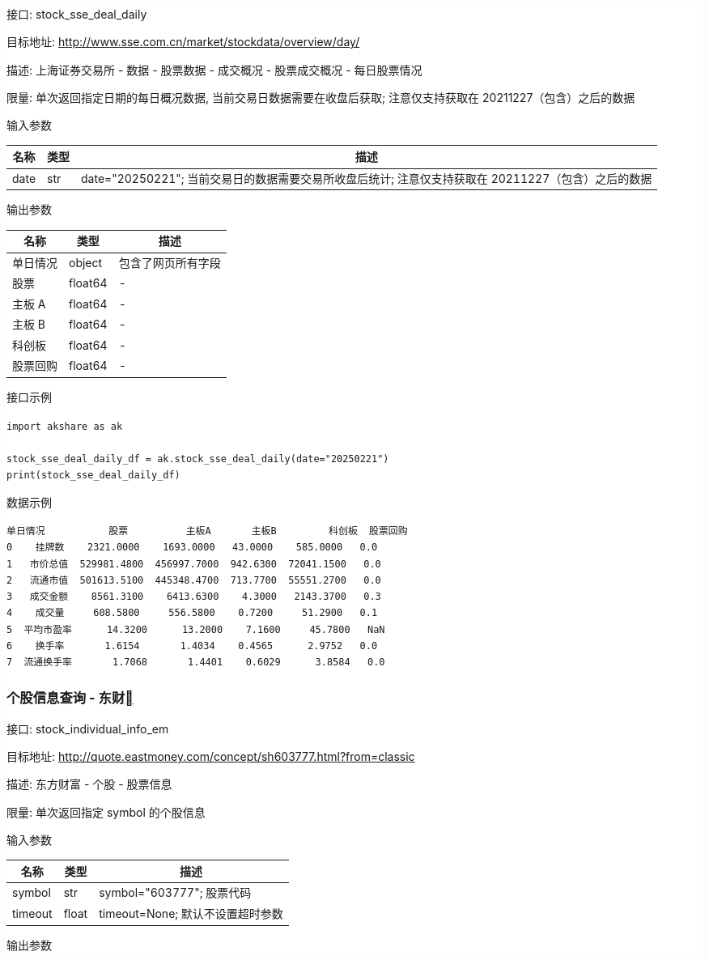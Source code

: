 接口: stock_sse_deal_daily

目标地址: http://www.sse.com.cn/market/stockdata/overview/day/

描述: 上海证券交易所 - 数据 - 股票数据 - 成交概况 - 股票成交概况 - 每日股票情况

限量: 单次返回指定日期的每日概况数据, 当前交易日数据需要在收盘后获取; 注意仅支持获取在 20211227（包含）之后的数据

输入参数

<table><thead><tr><th>名称</th><th>类型</th><th>描述</th></tr></thead><tbody><tr><td>date</td><td>str</td><td>date="20250221"; 当前交易日的数据需要交易所收盘后统计; 注意仅支持获取在 20211227（包含）之后的数据</td></tr></tbody></table>

输出参数

<table><thead><tr><th>名称</th><th>类型</th><th>描述</th></tr></thead><tbody><tr><td>单日情况</td><td>object</td><td>包含了网页所有字段</td></tr><tr><td>股票</td><td>float64</td><td>-</td></tr><tr><td>主板 A</td><td>float64</td><td>-</td></tr><tr><td>主板 B</td><td>float64</td><td>-</td></tr><tr><td>科创板</td><td>float64</td><td>-</td></tr><tr><td>股票回购</td><td>float64</td><td>-</td></tr></tbody></table>

接口示例

```
import akshare as ak

stock_sse_deal_daily_df = ak.stock_sse_deal_daily(date="20250221")
print(stock_sse_deal_daily_df)
```

数据示例

```
单日情况           股票          主板A       主板B         科创板  股票回购
0    挂牌数    2321.0000    1693.0000   43.0000    585.0000   0.0
1   市价总值  529981.4800  456997.7000  942.6300  72041.1500   0.0
2   流通市值  501613.5100  445348.4700  713.7700  55551.2700   0.0
3   成交金额    8561.3100    6413.6300    4.3000   2143.3700   0.3
4    成交量     608.5800     556.5800    0.7200     51.2900   0.1
5  平均市盈率      14.3200      13.2000    7.1600     45.7800   NaN
6    换手率       1.6154       1.4034    0.4565      2.9752   0.0
7  流通换手率       1.7068       1.4401    0.6029      3.8584   0.0
```

### 个股信息查询 - 东财[](#id8 "Link to this heading")

接口: stock_individual_info_em

目标地址: http://quote.eastmoney.com/concept/sh603777.html?from=classic

描述: 东方财富 - 个股 - 股票信息

限量: 单次返回指定 symbol 的个股信息

输入参数

<table><thead><tr><th>名称</th><th>类型</th><th>描述</th></tr></thead><tbody><tr><td>symbol</td><td>str</td><td>symbol="603777"; 股票代码</td></tr><tr><td>timeout</td><td>float</td><td>timeout=None; 默认不设置超时参数</td></tr></tbody></table>

输出参数
